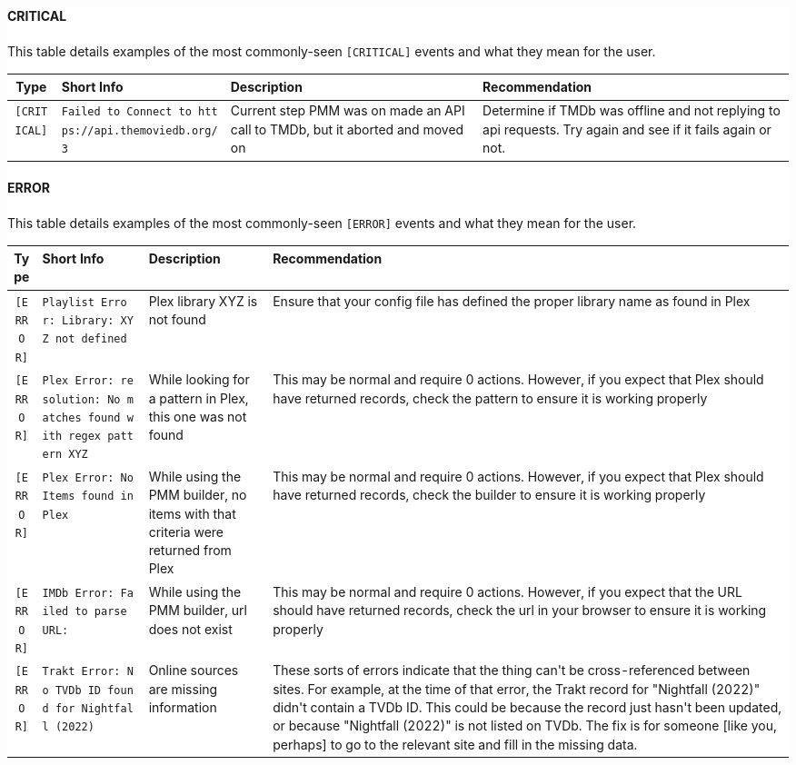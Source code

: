 #### CRITICAL

This table details examples of the most commonly-seen `[CRITICAL]` events and what they mean for the user.

|     Type      | Short Info                                          | Description                                                                   | Recommendation                                                                                              |
|:-------------:|:----------------------------------------------------|:------------------------------------------------------------------------------|:------------------------------------------------------------------------------------------------------------|
| `[CRITICAL]`  | `Failed to Connect to https://api.themoviedb.org/3` | Current step PMM was on made an API call to TMDb, but it aborted and moved on | Determine if TMDb was offline and not replying to api requests. Try again and see if it fails again or not. |                                                                                                                                                                                                                                                  |

#### ERROR

This table details examples of the most commonly-seen `[ERROR]` events and what they mean for the user.

|    Type    | Short Info                                                        | Description                                                                      | Recommendation                                                                                                                                                                                                                                                                                                                                                                                                                               |
|:----------:|:------------------------------------------------------------------|:---------------------------------------------------------------------------------|:---------------------------------------------------------------------------------------------------------------------------------------------------------------------------------------------------------------------------------------------------------------------------------------------------------------------------------------------------------------------------------------------------------------------------------------------|
| `[ERROR]`  | `Playlist Error: Library: XYZ not defined`                        | Plex library XYZ is not found                                                    | Ensure that your config file has defined the proper library name as found in Plex                                                                                                                                                                                                                                                                                                                                                            |
| `[ERROR]`  | `Plex Error: resolution: No matches found with regex pattern XYZ` | While looking for a pattern in Plex, this one was not found                      | This may be normal and require 0 actions. However, if you expect that Plex should have returned records, check the pattern to ensure it is working properly                                                                                                                                                                                                                                                                                  |
| `[ERROR]`  | `Plex Error: No Items found in Plex`                              | While using the PMM builder, no items with that criteria were returned from Plex | This may be normal and require 0 actions. However, if you expect that Plex should have returned records, check the builder to ensure it is working properly                                                                                                                                                                                                                                                                                  |
| `[ERROR]`  | `IMDb Error: Failed to parse URL:`                                | While using the PMM builder, url does not exist                                  | This may be normal and require 0 actions. However, if you expect that the URL should have returned records, check the url in your browser to ensure it is working properly                                                                                                                                                                                                                                                                   |
| `[ERROR]`  | `Trakt Error: No TVDb ID found for Nightfall (2022)`              | Online sources are missing information                                           | These sorts of errors indicate that the thing can't be cross-referenced between sites. For example, at the time of that error, the Trakt record for "Nightfall (2022)" didn't contain a TVDb ID. This could be because the record just hasn't been updated, or because "Nightfall (2022)" is not listed on TVDb. The fix is for someone [like you, perhaps] to go to the relevant site and fill in the missing data.                         |